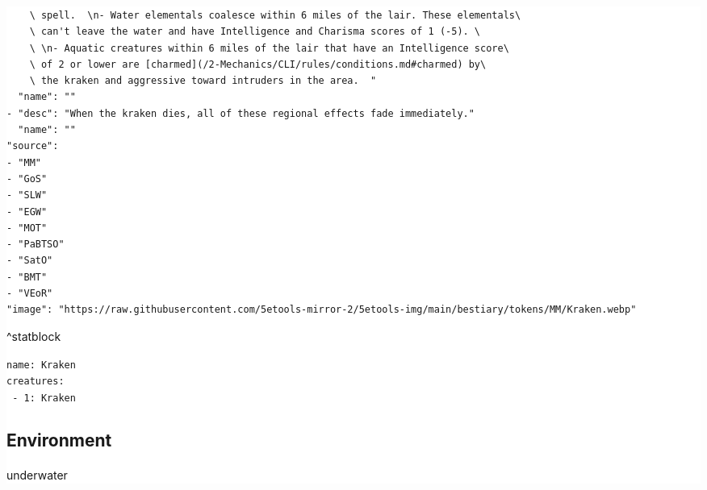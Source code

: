 ```statblock
    \ spell.  \n- Water elementals coalesce within 6 miles of the lair. These elementals\
    \ can't leave the water and have Intelligence and Charisma scores of 1 (-5). \
    \ \n- Aquatic creatures within 6 miles of the lair that have an Intelligence score\
    \ of 2 or lower are [charmed](/2-Mechanics/CLI/rules/conditions.md#charmed) by\
    \ the kraken and aggressive toward intruders in the area.  "
  "name": ""
- "desc": "When the kraken dies, all of these regional effects fade immediately."
  "name": ""
"source":
- "MM"
- "GoS"
- "SLW"
- "EGW"
- "MOT"
- "PaBTSO"
- "SatO"
- "BMT"
- "VEoR"
"image": "https://raw.githubusercontent.com/5etools-mirror-2/5etools-img/main/bestiary/tokens/MM/Kraken.webp"
```
^statblock

```encounter-table
name: Kraken
creatures:
 - 1: Kraken
```

## Environment

underwater